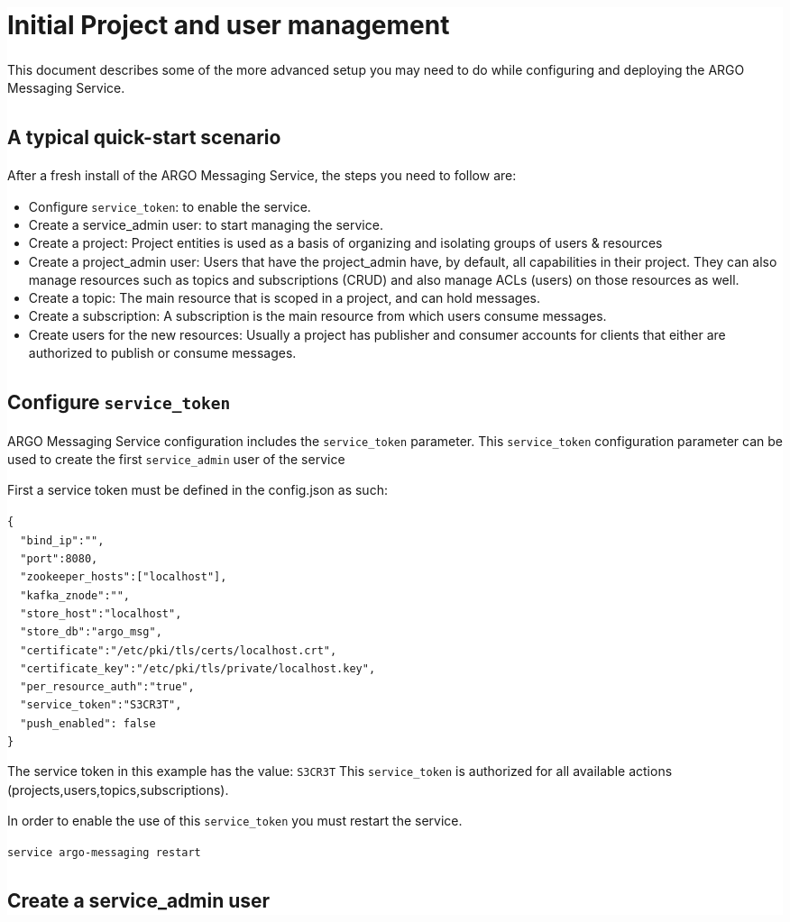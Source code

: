 # Initial Project and user management

This document describes some of the more advanced setup you may need to do while configuring and deploying the ARGO Messaging Service.

## A typical quick-start scenario

After a fresh install of the ARGO Messaging Service, the steps you need to follow are:

 - Configure `service_token`: to enable the service.
 - Create a service_admin user: to start managing the service.
 - Create a project: Project entities is used as a basis of organizing and isolating groups of users & resources
 - Create a project_admin user: Users that have the project_admin have, by default, all capabilities in their project. They can also manage resources such as topics and subscriptions (CRUD) and also manage ACLs (users) on those resources as well.
 - Create a topic: The main resource that is scoped in a project, and can hold messages.
 - Create a subscription: A subscription is the main resource from which users consume messages.
 - Create users for the new resources: Usually a project has  publisher and consumer accounts for clients that either are authorized to publish or consume messages.

## Configure `service_token`

ARGO Messaging Service configuration includes the `service_token` parameter. This `service_token` configuration parameter can be used to create the first `service_admin` user of the service

First a service token must be defined in the config.json as such:
```
{
  "bind_ip":"",
  "port":8080,
  "zookeeper_hosts":["localhost"],
  "kafka_znode":"",
  "store_host":"localhost",
  "store_db":"argo_msg",
  "certificate":"/etc/pki/tls/certs/localhost.crt",
  "certificate_key":"/etc/pki/tls/private/localhost.key",
  "per_resource_auth":"true",
  "service_token":"S3CR3T",
  "push_enabled": false
}
```
The service token in this example has the value: `S3CR3T`
This `service_token` is authorized for all available actions (projects,users,topics,subscriptions).

In order to enable the use of this `service_token` you must restart the service.

```
service argo-messaging restart
```

## Create a service_admin user
